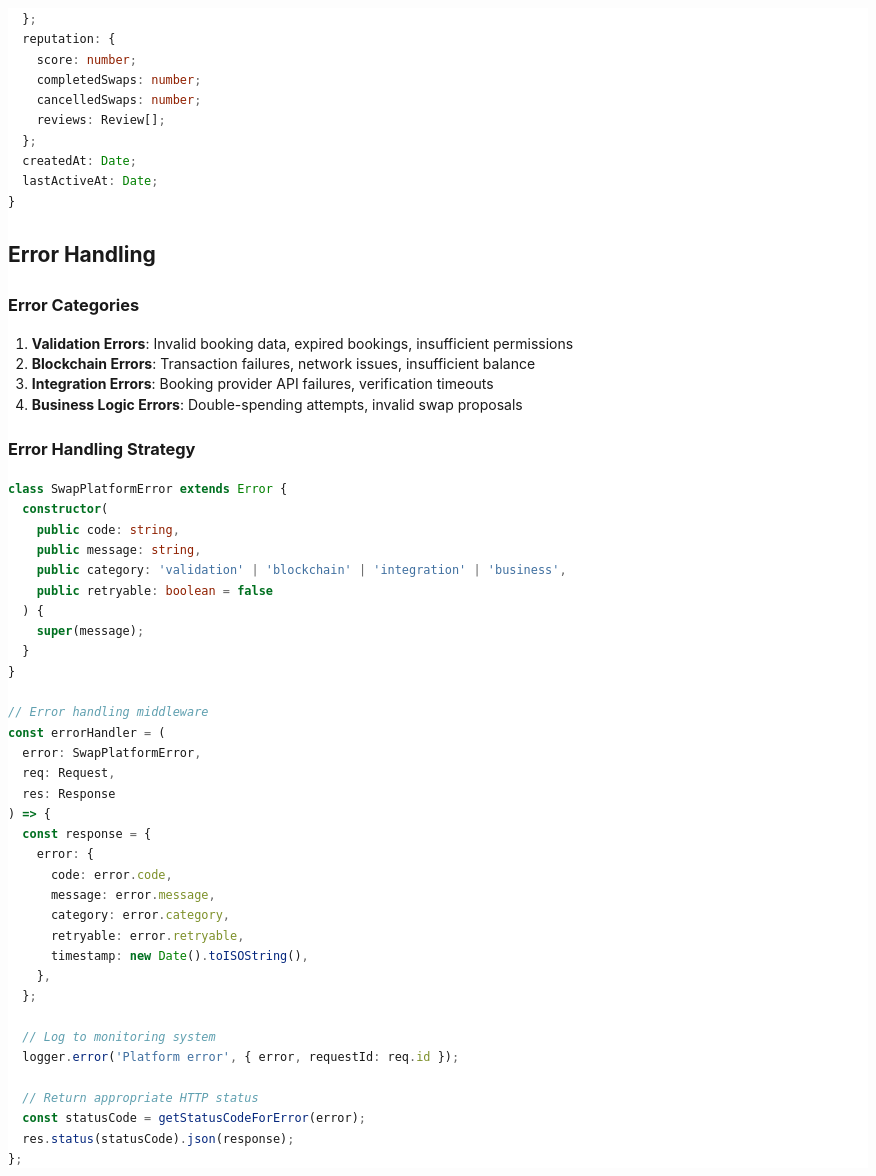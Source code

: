 ```typescript
  };
  reputation: {
    score: number;
    completedSwaps: number;
    cancelledSwaps: number;
    reviews: Review[];
  };
  createdAt: Date;
  lastActiveAt: Date;
}
```

## Error Handling

### Error Categories

1. **Validation Errors**: Invalid booking data, expired bookings, insufficient permissions
2. **Blockchain Errors**: Transaction failures, network issues, insufficient balance
3. **Integration Errors**: Booking provider API failures, verification timeouts
4. **Business Logic Errors**: Double-spending attempts, invalid swap proposals

### Error Handling Strategy

```typescript
class SwapPlatformError extends Error {
  constructor(
    public code: string,
    public message: string,
    public category: 'validation' | 'blockchain' | 'integration' | 'business',
    public retryable: boolean = false
  ) {
    super(message);
  }
}

// Error handling middleware
const errorHandler = (
  error: SwapPlatformError,
  req: Request,
  res: Response
) => {
  const response = {
    error: {
      code: error.code,
      message: error.message,
      category: error.category,
      retryable: error.retryable,
      timestamp: new Date().toISOString(),
    },
  };

  // Log to monitoring system
  logger.error('Platform error', { error, requestId: req.id });

  // Return appropriate HTTP status
  const statusCode = getStatusCodeForError(error);
  res.status(statusCode).json(response);
};
```
